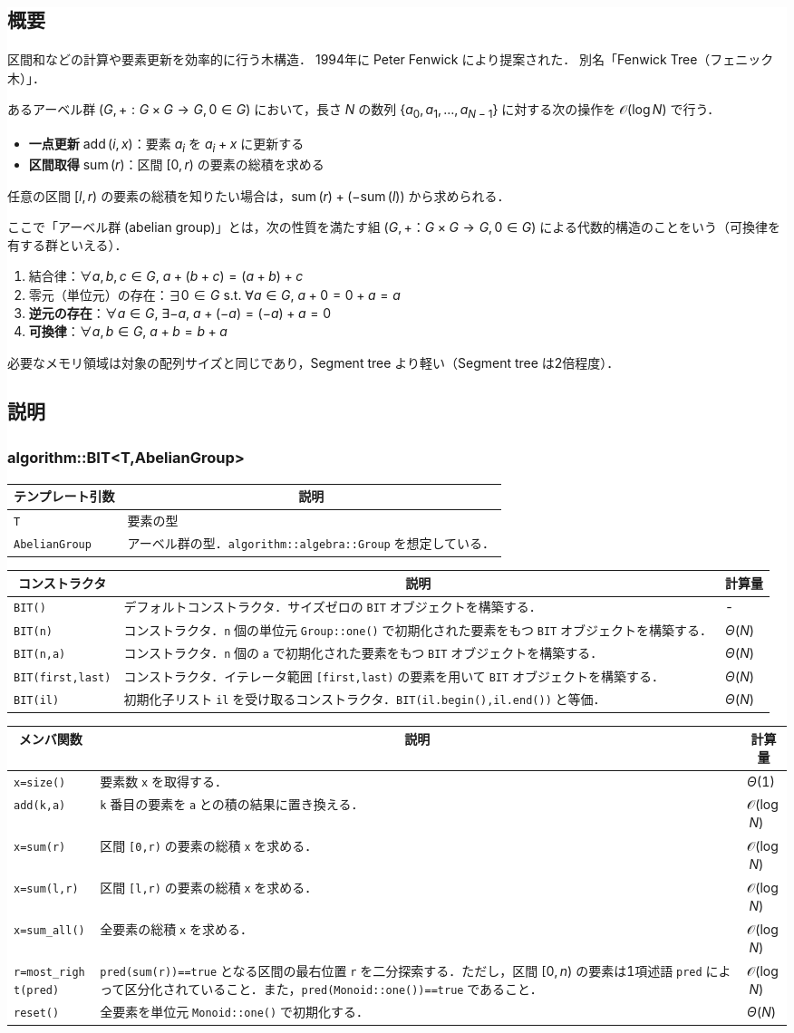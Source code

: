 

## 概要

区間和などの計算や要素更新を効率的に行う木構造．
1994年に Peter Fenwick により提案された．
別名「Fenwick Tree（フェニック木）」．

あるアーベル群 $(G, +: G \times G \rightarrow G, 0 \in G)$ において，長さ $N$ の数列 $\lbrace a_0, a_1, \ldots, a_{N-1} \rbrace$ に対する次の操作を $\mathcal{O}(\log N)$ で行う．

- **一点更新** $\operatorname{add}(i,x)$：要素 $a_i$ を $a_i + x$ に更新する
- **区間取得** $\operatorname{sum}(r)$：区間 $[0,r)$ の要素の総積を求める

任意の区間 $[l,r)$ の要素の総積を知りたい場合は，$\operatorname{sum}(r) + (-\operatorname{sum}(l))$ から求められる．

ここで「アーベル群 (abelian group)」とは，次の性質を満たす組 $(G, +：G \times G \rightarrow G, 0 \in G)$ による代数的構造のことをいう（可換律を有する群といえる）．

1. 結合律：$\forall a, b, c \in G, \ a + (b + c) = (a + b) + c$
1. 零元（単位元）の存在：$\exists 0 \in G \ \mathrm{s.t.} \ \forall a \in G, \ a + 0 = 0 + a = a$
1. **逆元の存在**：$\forall a \in G, \ \exists -a, \ a + (-a) = (-a) + a = 0$
1. **可換律**：$\forall a, b \in G, \ a + b = b + a$

必要なメモリ領域は対象の配列サイズと同じであり，Segment tree より軽い（Segment tree は2倍程度）．

## 説明

### algorithm::BIT\<T,AbelianGroup\>

|テンプレート引数|説明|
|---|---|
|`T`|要素の型|
|`AbelianGroup`|アーベル群の型．`algorithm::algebra::Group` を想定している．|

|コンストラクタ|説明|計算量|
|---|---|---|
|`BIT()`|デフォルトコンストラクタ．サイズゼロの `BIT` オブジェクトを構築する．|-|
|`BIT(n)`|コンストラクタ．`n` 個の単位元 `Group::one()` で初期化された要素をもつ `BIT` オブジェクトを構築する．|$\Theta(N)$|
|`BIT(n,a)`|コンストラクタ．`n` 個の `a` で初期化された要素をもつ `BIT` オブジェクトを構築する．|$\Theta(N)$|
|`BIT(first,last)`|コンストラクタ．イテレータ範囲 `[first,last)` の要素を用いて `BIT` オブジェクトを構築する．|$\Theta(N)$|
|`BIT(il)`|初期化子リスト `il` を受け取るコンストラクタ．`BIT(il.begin(),il.end())` と等価．|$\Theta(N)$|

|メンバ関数|説明|計算量|
|---|---|---|
|`x=size()`|要素数 `x` を取得する．|$\Theta(1)$|
|`add(k,a)`|`k` 番目の要素を `a` との積の結果に置き換える．|$\mathcal{O}(\log N)$|
|`x=sum(r)`|区間 `[0,r)` の要素の総積 `x` を求める．|$\mathcal{O}(\log N)$|
|`x=sum(l,r)`|区間 `[l,r)` の要素の総積 `x` を求める．|$\mathcal{O}(\log N)$|
|`x=sum_all()`|全要素の総積 `x` を求める．|$\mathcal{O}(\log N)$|
|`r=most_right(pred)`|`pred(sum(r))==true` となる区間の最右位置 `r` を二分探索する．ただし，区間 $[0,n)$ の要素は1項述語 `pred` によって区分化されていること．また，`pred(Monoid::one())==true` であること．|$\mathcal{O}(\log N)$|
|`reset()`|全要素を単位元 `Monoid::one()` で初期化する．|$\Theta(N)$|
